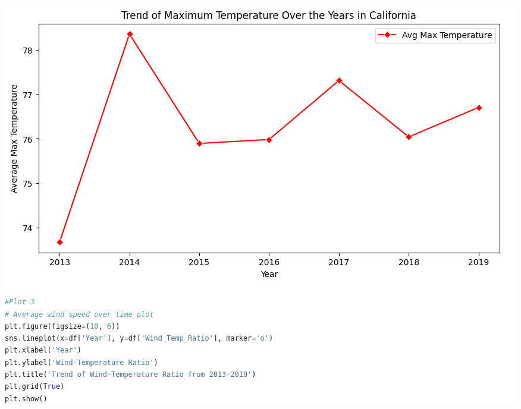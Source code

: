![png](output_40_0.png)
    



```python
#Plot 3
# Average wind speed over time plot
plt.figure(figsize=(10, 6))
sns.lineplot(x=df['Year'], y=df['Wind_Temp_Ratio'], marker='o')
plt.xlabel('Year')
plt.ylabel('Wind-Temperature Ratio')
plt.title('Trend of Wind-Temperature Ratio from 2013-2019')
plt.grid(True)
plt.show()
```


    